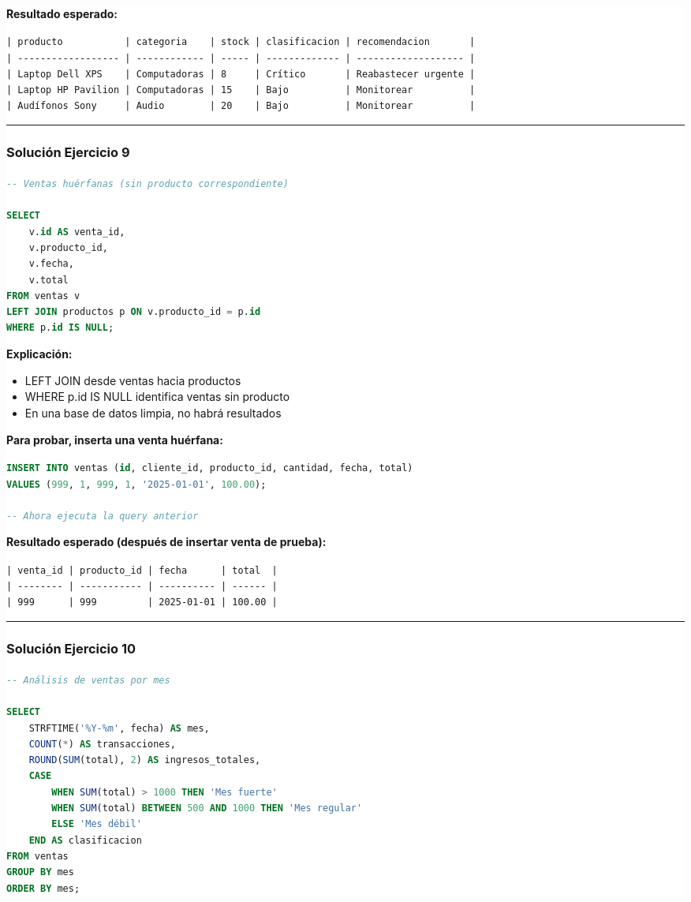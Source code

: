 **Resultado esperado:**
```
| producto           | categoria    | stock | clasificacion | recomendacion       |
| ------------------ | ------------ | ----- | ------------- | ------------------- |
| Laptop Dell XPS    | Computadoras | 8     | Crítico       | Reabastecer urgente |
| Laptop HP Pavilion | Computadoras | 15    | Bajo          | Monitorear          |
| Audífonos Sony     | Audio        | 20    | Bajo          | Monitorear          |
```

---

### Solución Ejercicio 9

```sql
-- Ventas huérfanas (sin producto correspondiente)

SELECT
    v.id AS venta_id,
    v.producto_id,
    v.fecha,
    v.total
FROM ventas v
LEFT JOIN productos p ON v.producto_id = p.id
WHERE p.id IS NULL;
```

**Explicación:**
- LEFT JOIN desde ventas hacia productos
- WHERE p.id IS NULL identifica ventas sin producto
- En una base de datos limpia, no habrá resultados

**Para probar, inserta una venta huérfana:**
```sql
INSERT INTO ventas (id, cliente_id, producto_id, cantidad, fecha, total)
VALUES (999, 1, 999, 1, '2025-01-01', 100.00);

-- Ahora ejecuta la query anterior
```

**Resultado esperado (después de insertar venta de prueba):**
```
| venta_id | producto_id | fecha      | total  |
| -------- | ----------- | ---------- | ------ |
| 999      | 999         | 2025-01-01 | 100.00 |
```

---

### Solución Ejercicio 10

```sql
-- Análisis de ventas por mes

SELECT
    STRFTIME('%Y-%m', fecha) AS mes,
    COUNT(*) AS transacciones,
    ROUND(SUM(total), 2) AS ingresos_totales,
    CASE
        WHEN SUM(total) > 1000 THEN 'Mes fuerte'
        WHEN SUM(total) BETWEEN 500 AND 1000 THEN 'Mes regular'
        ELSE 'Mes débil'
    END AS clasificacion
FROM ventas
GROUP BY mes
ORDER BY mes;
```
